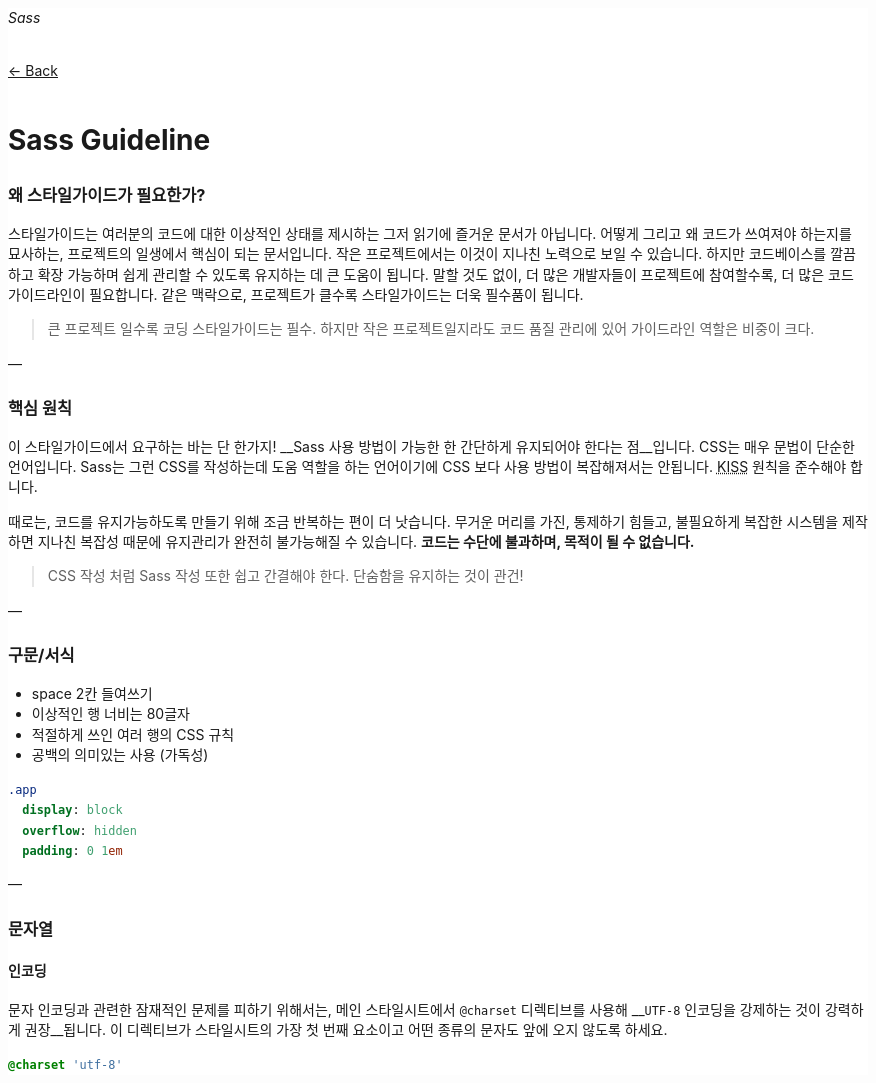 ###### Sass

[← Back](../README.md)

# Sass Guideline

### 왜 스타일가이드가 필요한가?

스타일가이드는 여러분의 코드에 대한 이상적인 상태를 제시하는 그저 읽기에 즐거운 문서가 아닙니다. 어떻게 그리고 왜 코드가 쓰여져야 하는지를 묘사하는, 프로젝트의 일생에서 핵심이 되는 문서입니다. 작은 프로젝트에서는 이것이 지나친 노력으로 보일 수 있습니다. 하지만 코드베이스를 깔끔하고 확장 가능하며 쉽게 관리할 수 있도록 유지하는 데 큰 도움이 됩니다.
말할 것도 없이, 더 많은 개발자들이 프로젝트에 참여할수록, 더 많은 코드 가이드라인이 필요합니다. 같은 맥락으로, 프로젝트가 클수록 스타일가이드는 더욱 필수품이 됩니다.

> 큰 프로젝트 일수록 코딩 스타일가이드는 필수. 하지만 작은 프로젝트일지라도 코드 품질 관리에 있어 가이드라인 역할은 비중이 크다.

—

### 핵심 원칙

이 스타일가이드에서 요구하는 바는 단 한가지! __Sass 사용 방법이 가능한 한 간단하게 유지되어야 한다는 점__입니다. CSS는 매우 문법이 단순한 언어입니다. Sass는 그런 CSS를 작성하는데 도움 역할을 하는 언어이기에 CSS 보다 사용 방법이 복잡해져서는 안됩니다. <abbr title="Keep It Simple Stupid">KISS</abbr> 원칙을 준수해야 합니다.

때로는, 코드를 유지가능하도록 만들기 위해 조금 반복하는 편이 더 낫습니다. 무거운 머리를 가진, 통제하기 힘들고, 불필요하게 복잡한 시스템을 제작하면 지나친 복잡성 때문에 유지관리가 완전히 불가능해질 수 있습니다. __코드는 수단에 불과하며, 목적이 될 수 없습니다.__

> CSS 작성 처럼 Sass 작성 또한 쉽고 간결해야 한다. 단숨함을 유지하는 것이 관건!

—

### 구문/서식

- space 2칸 들여쓰기
- 이상적인 행 너비는 80글자
- 적절하게 쓰인 여러 행의 CSS 규칙
- 공백의 의미있는 사용 (가독성)

```sass
.app
  display: block
  overflow: hidden
  padding: 0 1em
```

—

### 문자열

#### 인코딩

문자 인코딩과 관련한 잠재적인 문제를 피하기 위해서는, 메인 스타일시트에서 `@charset` 디렉티브를 사용해
__`UTF-8` 인코딩을 강제하는 것이 강력하게 권장__됩니다. 이 디렉티브가 스타일시트의 가장 첫 번째 요소이고
어떤 종류의 문자도 앞에 오지 않도록 하세요.

```sass
@charset 'utf-8'
```
